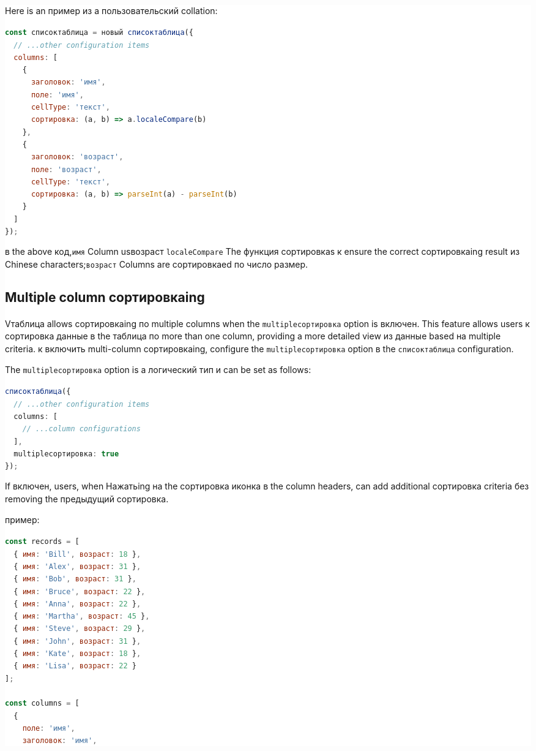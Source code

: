 Here is an пример из a пользовательский collation:

```js
const списоктаблица = новый списоктаблица({
  // ...other configuration items
  columns: [
    {
      заголовок: 'имя',
      поле: 'имя',
      cellType: 'текст',
      сортировка: (a, b) => a.localeCompare(b)
    },
    {
      заголовок: 'возраст',
      поле: 'возраст',
      cellType: 'текст',
      сортировка: (a, b) => parseInt(a) - parseInt(b)
    }
  ]
});
```

в the above код,`имя` Column usвозраст `localeCompare` The функция сортировкаs к ensure the correct сортировкаing result из Chinese characters;`возраст` Columns are сортировкаed по число размер.

## Multiple column сортировкаing

Vтаблица allows сортировкаing по multiple columns when the `multipleсортировка` option is включен. This feature allows users к сортировка данные в the таблица по more than one column, providing a more detailed view из данные based на multiple criteria. к включить multi-column сортировкаing, configure the `multipleсортировка` option в the `списоктаблица` configuration.

The `multipleсортировка` option is a логический тип и can be set as follows:

```ts
списоктаблица({
  // ...other configuration items
  columns: [
    // ...column configurations
  ],
  multipleсортировка: true
});
```

If включен, users, when Нажатьing на the сортировка иконка в the column headers, can add additional сортировка criteria без removing the предыдущий сортировка.

пример:

```javascript liveдемонстрация template=vтаблица
const records = [
  { имя: 'Bill', возраст: 18 },
  { имя: 'Alex', возраст: 31 },
  { имя: 'Bob', возраст: 31 },
  { имя: 'Bruce', возраст: 22 },
  { имя: 'Anna', возраст: 22 },
  { имя: 'Martha', возраст: 45 },
  { имя: 'Steve', возраст: 29 },
  { имя: 'John', возраст: 31 },
  { имя: 'Kate', возраст: 18 },
  { имя: 'Lisa', возраст: 22 }
];

const columns = [
  {
    поле: 'имя',
    заголовок: 'имя',
```